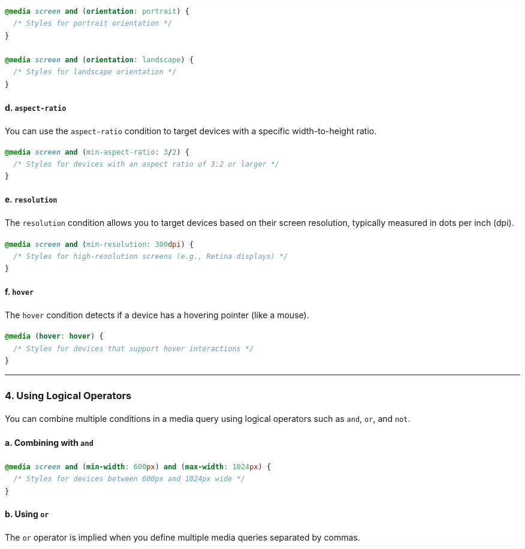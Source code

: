 ```css
@media screen and (orientation: portrait) {
  /* Styles for portrait orientation */
}

@media screen and (orientation: landscape) {
  /* Styles for landscape orientation */
}
```

#### **d. `aspect-ratio`**
You can use the `aspect-ratio` condition to target devices with a specific width-to-height ratio.

```css
@media screen and (min-aspect-ratio: 3/2) {
  /* Styles for devices with an aspect ratio of 3:2 or larger */
}
```

#### **e. `resolution`**
The `resolution` condition allows you to target devices based on their screen resolution, typically measured in dots per inch (dpi).

```css
@media screen and (min-resolution: 300dpi) {
  /* Styles for high-resolution screens (e.g., Retina displays) */
}
```

#### **f. `hover`**
The `hover` condition detects if a device has a hovering pointer (like a mouse).

```css
@media (hover: hover) {
  /* Styles for devices that support hover interactions */
}
```

---

### **4. Using Logical Operators**

You can combine multiple conditions in a media query using logical operators such as `and`, `or`, and `not`.

#### **a. Combining with `and`**

```css
@media screen and (min-width: 600px) and (max-width: 1024px) {
  /* Styles for devices between 600px and 1024px wide */
}
```

#### **b. Using `or`**

The `or` operator is implied when you define multiple media queries separated by commas.
